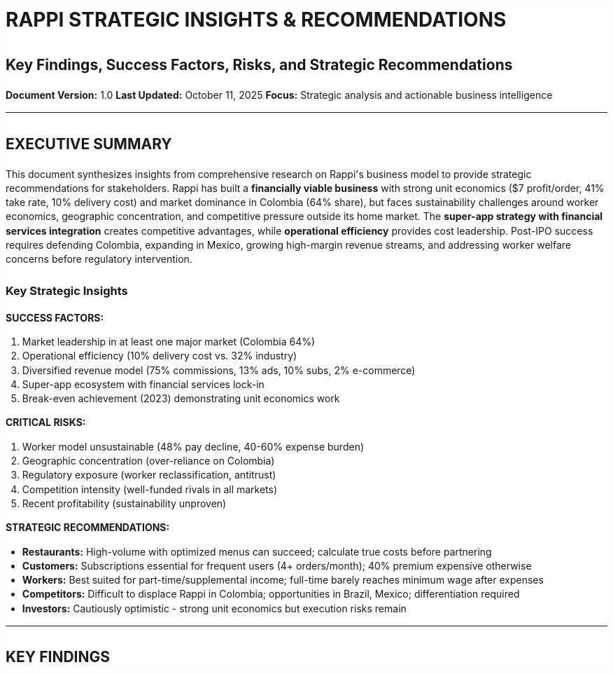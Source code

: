 # RAPPI STRATEGIC INSIGHTS & RECOMMENDATIONS
## Key Findings, Success Factors, Risks, and Strategic Recommendations

**Document Version:** 1.0
**Last Updated:** October 11, 2025
**Focus:** Strategic analysis and actionable business intelligence

---

## EXECUTIVE SUMMARY

This document synthesizes insights from comprehensive research on Rappi's business model to provide strategic recommendations for stakeholders. Rappi has built a **financially viable business** with strong unit economics ($7 profit/order, 41% take rate, 10% delivery cost) and market dominance in Colombia (64% share), but faces sustainability challenges around worker economics, geographic concentration, and competitive pressure outside its home market. The **super-app strategy with financial services integration** creates competitive advantages, while **operational efficiency** provides cost leadership. Post-IPO success requires defending Colombia, expanding in Mexico, growing high-margin revenue streams, and addressing worker welfare concerns before regulatory intervention.

### Key Strategic Insights

**SUCCESS FACTORS:**
1. Market leadership in at least one major market (Colombia 64%)
2. Operational efficiency (10% delivery cost vs. 32% industry)
3. Diversified revenue model (75% commissions, 13% ads, 10% subs, 2% e-commerce)
4. Super-app ecosystem with financial services lock-in
5. Break-even achievement (2023) demonstrating unit economics work

**CRITICAL RISKS:**
1. Worker model unsustainable (48% pay decline, 40-60% expense burden)
2. Geographic concentration (over-reliance on Colombia)
3. Regulatory exposure (worker reclassification, antitrust)
4. Competition intensity (well-funded rivals in all markets)
5. Recent profitability (sustainability unproven)

**STRATEGIC RECOMMENDATIONS:**
- **Restaurants:** High-volume with optimized menus can succeed; calculate true costs before partnering
- **Customers:** Subscriptions essential for frequent users (4+ orders/month); 40% premium expensive otherwise
- **Workers:** Best suited for part-time/supplemental income; full-time barely reaches minimum wage after expenses
- **Competitors:** Difficult to displace Rappi in Colombia; opportunities in Brazil, Mexico; differentiation required
- **Investors:** Cautiously optimistic - strong unit economics but execution risks remain

---

## KEY FINDINGS
